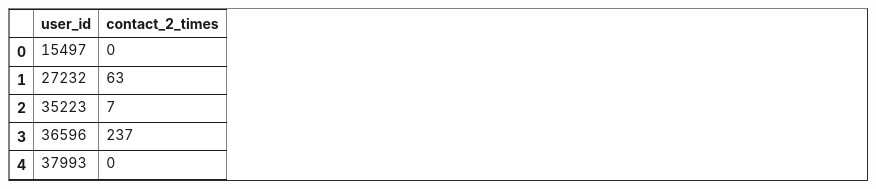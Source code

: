 <div>
<style scoped>
    .dataframe tbody tr th:only-of-type {
        vertical-align: middle;
    }

    .dataframe tbody tr th {
        vertical-align: top;
    }

    .dataframe thead th {
        text-align: right;
    }
</style>
<table border="1" class="dataframe">
  <thead>
    <tr style="text-align: right;">
      <th></th>
      <th>user_id</th>
      <th>contact_2_times</th>
    </tr>
  </thead>
  <tbody>
    <tr>
      <th>0</th>
      <td>15497</td>
      <td>0</td>
    </tr>
    <tr>
      <th>1</th>
      <td>27232</td>
      <td>63</td>
    </tr>
    <tr>
      <th>2</th>
      <td>35223</td>
      <td>7</td>
    </tr>
    <tr>
      <th>3</th>
      <td>36596</td>
      <td>237</td>
    </tr>
    <tr>
      <th>4</th>
      <td>37993</td>
      <td>0</td>
    </tr>
  </tbody>
</table>
</div>

